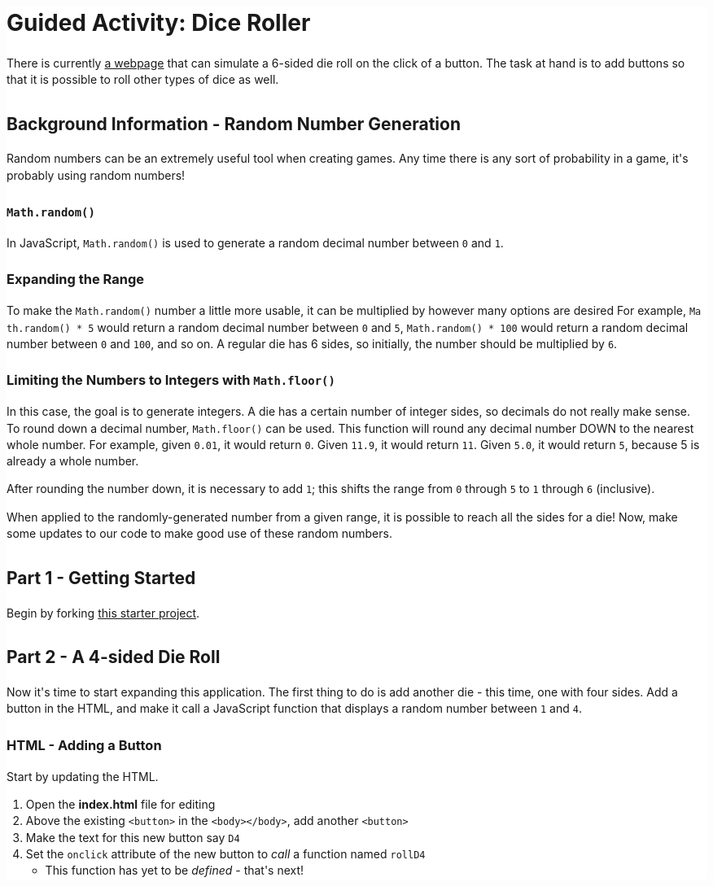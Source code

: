 # Guided Activity: Dice Roller
There is currently [a webpage](https://dicerollerstart.hylandoutreach.repl.co/) that can simulate a 6-sided die roll on the click of a button. The task at hand is to add buttons so that it is possible to roll other types of dice as well.

## Background Information - Random Number Generation
Random numbers can be an extremely useful tool when creating games. Any time there is any sort of probability in a game, it's probably using random numbers!

### `Math.random()`
In JavaScript, `Math.random()` is used to generate a random decimal number between `0` and `1`.

### Expanding the Range
To make the `Math.random()` number a little more usable, it can be multiplied by however many options are desired For example, `Math.random() * 5` would return a random decimal number between `0` and `5`, `Math.random() * 100` would return a random decimal number between `0` and `100`, and so on. A regular die has 6 sides, so initially, the number should be multiplied by `6`.

### Limiting the Numbers to Integers with `Math.floor()`
In this case, the goal is to generate integers. A die has a certain number of integer sides, so decimals do not really make sense. To round down a decimal number, `Math.floor()` can be used. This function will round any decimal number DOWN to the nearest whole number. For example, given `0.01`, it would return `0`. Given `11.9`, it would return `11`. Given `5.0`, it would return `5`, because 5 is already a whole number.

After rounding the number down, it is necessary to add `1`; this shifts the range from `0` through `5` to `1` through `6` (inclusive).

When applied to the randomly-generated number from a given range, it is possible to reach all the sides for a die! Now, make some updates to our code to make good use of these random numbers.

## Part 1 - Getting Started
Begin by forking [this starter project](https://replit.com/@HylandOutreach/DiceRollerStart).

## Part 2 - A 4-sided Die Roll
Now it's time to start expanding this application. The first thing to do is add another die - this time, one with four sides. Add a button in the HTML, and make it call a JavaScript function that displays a random number between `1` and `4`.

### HTML - Adding a Button
Start by updating the HTML.

1. Open the **index.html** file for editing
1. Above the existing `<button>` in the `<body></body>`, add another `<button>`
1. Make the text for this new button say `D4`
1. Set the `onclick` attribute of the new button to _call_ a function named `rollD4`
    - This function has yet to be _defined_ - that's next!
